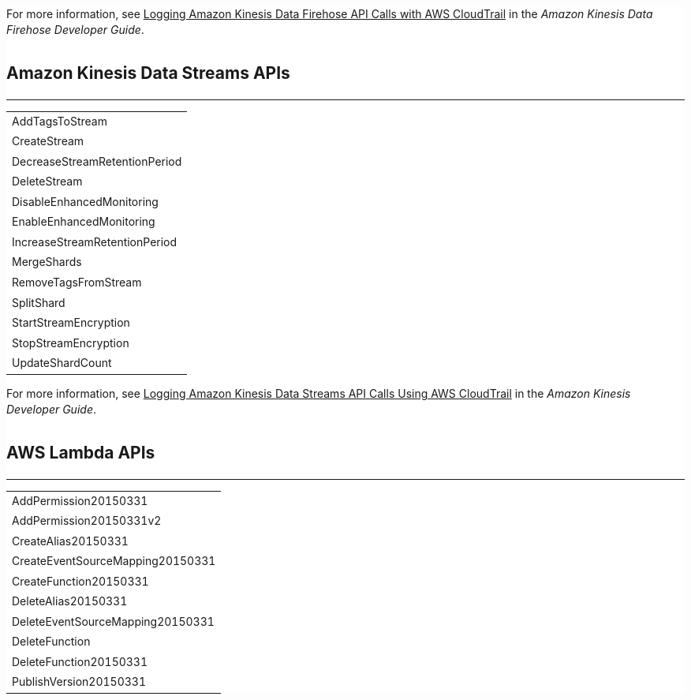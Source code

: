 For more information, see [Logging Amazon Kinesis Data Firehose API Calls with AWS CloudTrail](http://docs.aws.amazon.com/firehose/latest/dev/monitoring-with-cloudtrail.html) in the *Amazon Kinesis Data Firehose Developer Guide*\.

## Amazon Kinesis Data Streams APIs<a name="view-cloudtrail-events-supported-apis-kinesis"></a>


****  

|  | 
| --- |
| AddTagsToStream | 
| CreateStream | 
| DecreaseStreamRetentionPeriod | 
| DeleteStream | 
| DisableEnhancedMonitoring | 
| EnableEnhancedMonitoring | 
| IncreaseStreamRetentionPeriod | 
| MergeShards | 
| RemoveTagsFromStream | 
| SplitShard | 
| StartStreamEncryption | 
| StopStreamEncryption | 
| UpdateShardCount | 

For more information, see [Logging Amazon Kinesis Data Streams API Calls Using AWS CloudTrail](http://docs.aws.amazon.com/kinesis/latest/dev/logging_using_cloudtrail.html) in the *Amazon Kinesis Developer Guide*\.

## AWS Lambda APIs<a name="view-cloudtrail-events-supported-apis-lambda"></a>


****  

|  | 
| --- |
| AddPermission20150331 | 
| AddPermission20150331v2 | 
| CreateAlias20150331 | 
| CreateEventSourceMapping20150331 | 
| CreateFunction20150331 | 
| DeleteAlias20150331 | 
| DeleteEventSourceMapping20150331 | 
| DeleteFunction | 
| DeleteFunction20150331 | 
| PublishVersion20150331 | 